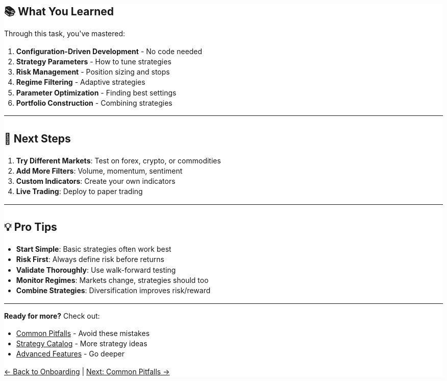 
## 📚 What You Learned

Through this task, you've mastered:

1. **Configuration-Driven Development** - No code needed
2. **Strategy Parameters** - How to tune strategies
3. **Risk Management** - Position sizing and stops
4. **Regime Filtering** - Adaptive strategies
5. **Parameter Optimization** - Finding best settings
6. **Portfolio Construction** - Combining strategies

---

## 🎯 Next Steps

1. **Try Different Markets**: Test on forex, crypto, or commodities
2. **Add More Filters**: Volume, momentum, sentiment
3. **Custom Indicators**: Create your own indicators
4. **Live Trading**: Deploy to paper trading

---

## 💡 Pro Tips

- **Start Simple**: Basic strategies often work best
- **Risk First**: Always define risk before returns
- **Validate Thoroughly**: Use walk-forward testing
- **Monitor Regimes**: Markets change, strategies should too
- **Combine Strategies**: Diversification improves risk/reward

---

**Ready for more?** Check out:
- [Common Pitfalls](COMMON_PITFALLS.md) - Avoid these mistakes
- [Strategy Catalog](../strategies/README.md) - More strategy ideas
- [Advanced Features](../complexity-guide/README.md) - Go deeper

[← Back to Onboarding](ONBOARDING.md) | [Next: Common Pitfalls →](COMMON_PITFALLS.md)